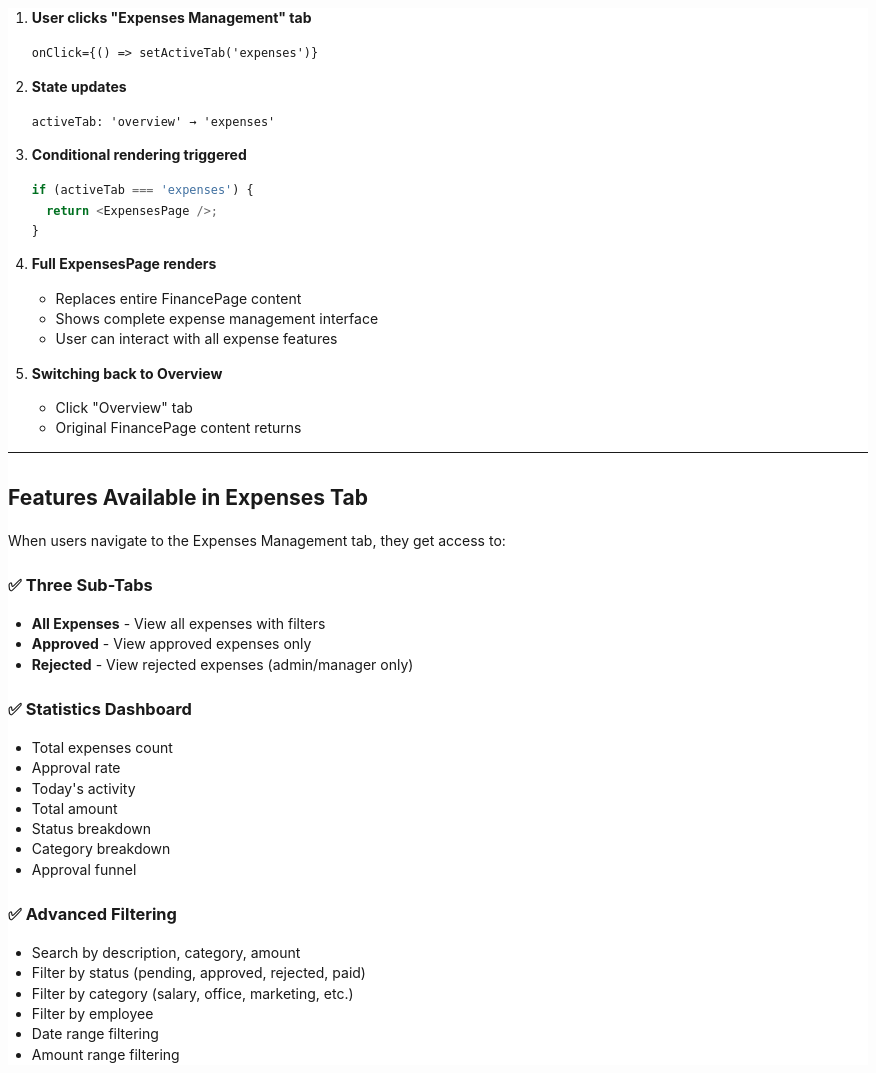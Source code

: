 1. **User clicks "Expenses Management" tab**
   ```
   onClick={() => setActiveTab('expenses')}
   ```

2. **State updates**
   ```
   activeTab: 'overview' → 'expenses'
   ```

3. **Conditional rendering triggered**
   ```typescript
   if (activeTab === 'expenses') {
     return <ExpensesPage />;
   }
   ```

4. **Full ExpensesPage renders**
   - Replaces entire FinancePage content
   - Shows complete expense management interface
   - User can interact with all expense features

5. **Switching back to Overview**
   - Click "Overview" tab
   - Original FinancePage content returns

---

## Features Available in Expenses Tab

When users navigate to the Expenses Management tab, they get access to:

### ✅ Three Sub-Tabs
- **All Expenses** - View all expenses with filters
- **Approved** - View approved expenses only
- **Rejected** - View rejected expenses (admin/manager only)

### ✅ Statistics Dashboard
- Total expenses count
- Approval rate
- Today's activity
- Total amount
- Status breakdown
- Category breakdown
- Approval funnel

### ✅ Advanced Filtering
- Search by description, category, amount
- Filter by status (pending, approved, rejected, paid)
- Filter by category (salary, office, marketing, etc.)
- Filter by employee
- Date range filtering
- Amount range filtering
